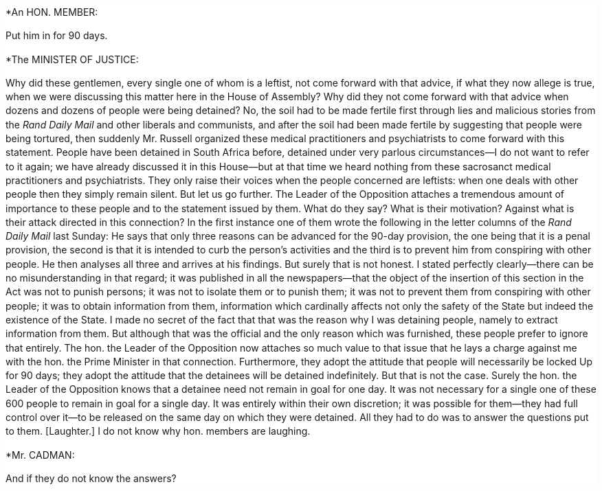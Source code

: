 </speech>

<speech by="#hon_member">

<from>*An <person refersTo="hansard_za">HON. MEMBER</person>:</from>

<p>Put him in for 90 days.</p>

</speech>

<speech by="#minister_of_justice">

<from>*The <person refersTo="hansard_za">MINISTER OF JUSTICE</person>:</from>

<p>Why did these gentlemen, every single one of whom is a leftist, not come forward with that advice, if what they now allege is true, when we were discussing this matter here in the House of Assembly? Why did they not come forward with that advice when dozens and dozens of people were being detained? No, the soil had to be made fertile first through lies and malicious stories from the <i>Rand Daily Mail</i> and other liberals and communists, and after the soil had been made fertile by suggesting that people were being tortured, then suddenly Mr. Russell organized these medical practitioners and psychiatrists to come forward with this statement. People have been detained in South Africa before, detained under very parlous circumstances&#x2014;I do not want to refer to it again; we have already discussed it in this House&#x2014;but at that time we heard nothing from these sacrosanct medical practitioners and psychiatrists. They only raise their voices when the people concerned are leftists: when one deals with other people then they simply remain silent. But let us go further. The Leader of the Opposition attaches a tremendous amount of importance to these people and to the statement issued by them. What do they say? What is their motivation? Against what is their attack directed in this connection? In the first instance one of them wrote the following in the letter columns of the <i>Rand Daily Mail</i> last Sunday: He says that only three reasons can be advanced for the 90-day provision, the one being that it is a penal provision, the second is that it is intended to curb the person&#x2019;s activities and the third is to prevent him from conspiring with other people. He then analyses all three and arrives at his findings. But surely that is not honest. I stated perfectly clearly&#x2014;there can be no misunderstanding in that regard; it was published in all the newspapers&#x2014;that the object of the insertion of this section in the Act was not to punish persons; it was not to isolate them or to punish them; it was not to prevent them from conspiring with other people; it was to obtain information from them, information which cardinally affects not only the safety of the State but indeed the existence of the State. I made no secret of the fact that that was the reason why I was detaining people, namely to extract information from them. But although that was the official and the only reason which was furnished, these people prefer to ignore that entirely. The hon. the Leader of the Opposition now attaches so much value to that issue that he lays a charge against me with the hon. the Prime Minister in that connection. Furthermore, they adopt the attitude that <span class="col_105-106" refersTo="page_0067"/>people will necessarily be locked Up for 90 days; they adopt the attitude that the detainees will be detained indefinitely. But that is not the case. Surely the hon. the Leader of the Opposition knows that a detainee need not remain in goal for one day. It was not necessary for a single one of these 600 people to remain in goal for a single day. It was entirely within their own discretion; it was possible for them&#x2014;they had full control over it&#x2014;to be released on the same day on which they were detained. All they had to do was to answer the questions put to them. [Laughter.] I do not know why hon. members are laughing.</p>

</speech>

<speech by="#cadman">

<from>*Mr. <person refersTo="hansard_za">CADMAN</person>:</from>

<p>And if they do not know the answers?</p>

